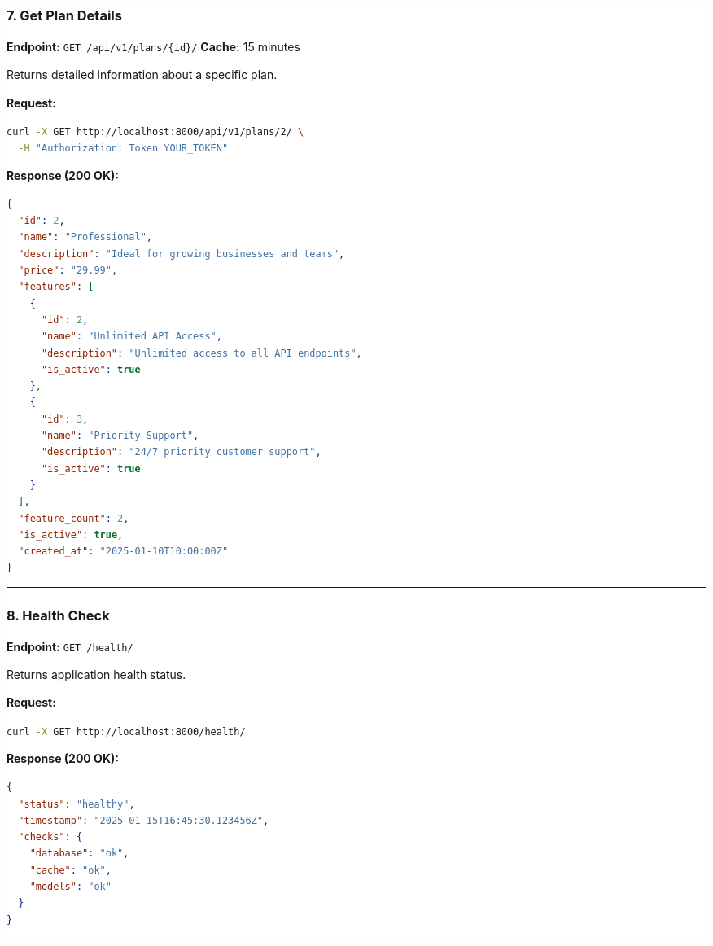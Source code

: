### 7. Get Plan Details
**Endpoint:** `GET /api/v1/plans/{id}/`
**Cache:** 15 minutes

Returns detailed information about a specific plan.

**Request:**
```bash
curl -X GET http://localhost:8000/api/v1/plans/2/ \
  -H "Authorization: Token YOUR_TOKEN"
```

**Response (200 OK):**
```json
{
  "id": 2,
  "name": "Professional",
  "description": "Ideal for growing businesses and teams",
  "price": "29.99",
  "features": [
    {
      "id": 2,
      "name": "Unlimited API Access",
      "description": "Unlimited access to all API endpoints",
      "is_active": true
    },
    {
      "id": 3,
      "name": "Priority Support",
      "description": "24/7 priority customer support",
      "is_active": true
    }
  ],
  "feature_count": 2,
  "is_active": true,
  "created_at": "2025-01-10T10:00:00Z"
}
```

---

### 8. Health Check
**Endpoint:** `GET /health/`

Returns application health status.

**Request:**
```bash
curl -X GET http://localhost:8000/health/
```

**Response (200 OK):**
```json
{
  "status": "healthy",
  "timestamp": "2025-01-15T16:45:30.123456Z",
  "checks": {
    "database": "ok",
    "cache": "ok",
    "models": "ok"
  }
}
```

---